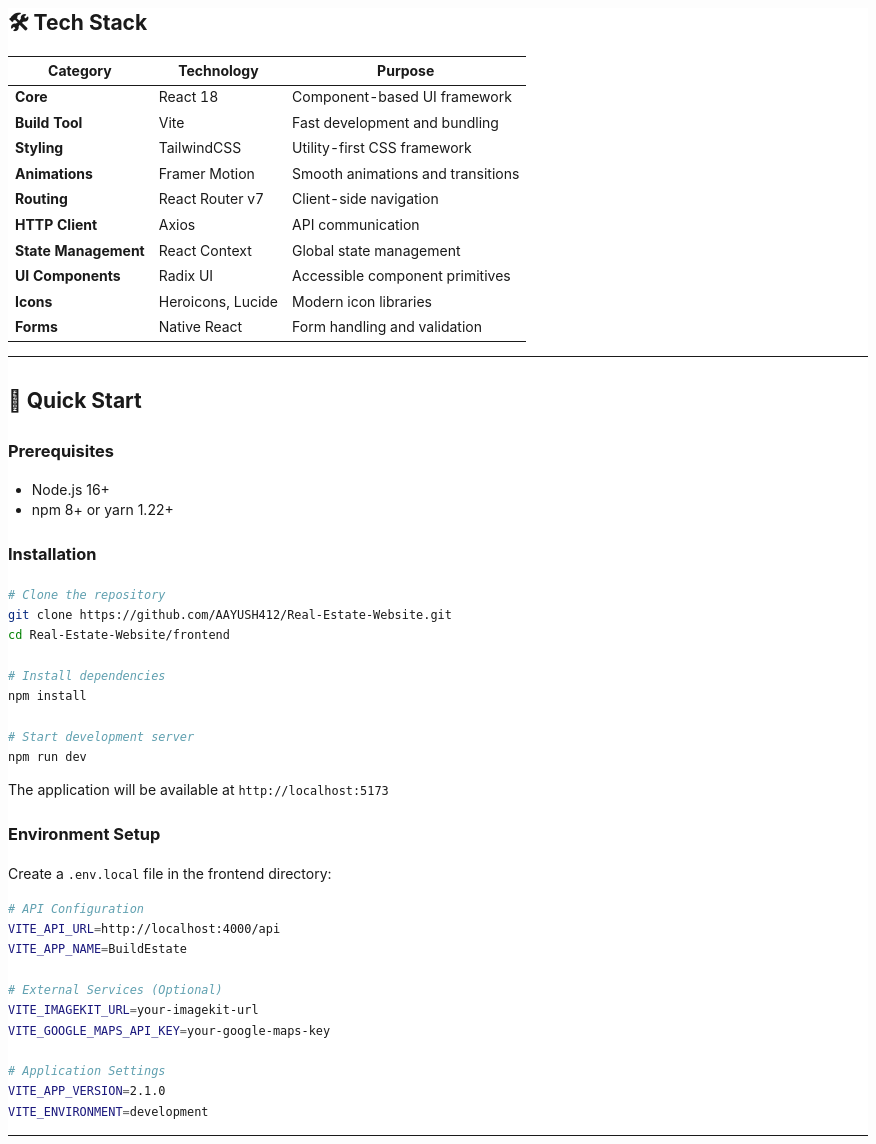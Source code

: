 ## 🛠️ Tech Stack

| Category | Technology | Purpose |
|----------|------------|---------|
| **Core** | React 18 | Component-based UI framework |
| **Build Tool** | Vite | Fast development and bundling |
| **Styling** | TailwindCSS | Utility-first CSS framework |
| **Animations** | Framer Motion | Smooth animations and transitions |
| **Routing** | React Router v7 | Client-side navigation |
| **HTTP Client** | Axios | API communication |
| **State Management** | React Context | Global state management |
| **UI Components** | Radix UI | Accessible component primitives |
| **Icons** | Heroicons, Lucide | Modern icon libraries |
| **Forms** | Native React | Form handling and validation |

---

## 🚀 Quick Start

### Prerequisites
- Node.js 16+ 
- npm 8+ or yarn 1.22+

### Installation

```bash
# Clone the repository
git clone https://github.com/AAYUSH412/Real-Estate-Website.git
cd Real-Estate-Website/frontend

# Install dependencies
npm install

# Start development server
npm run dev
```

The application will be available at `http://localhost:5173`

### Environment Setup

Create a `.env.local` file in the frontend directory:

```bash
# API Configuration
VITE_API_URL=http://localhost:4000/api
VITE_APP_NAME=BuildEstate

# External Services (Optional)
VITE_IMAGEKIT_URL=your-imagekit-url
VITE_GOOGLE_MAPS_API_KEY=your-google-maps-key

# Application Settings
VITE_APP_VERSION=2.1.0
VITE_ENVIRONMENT=development
```

---